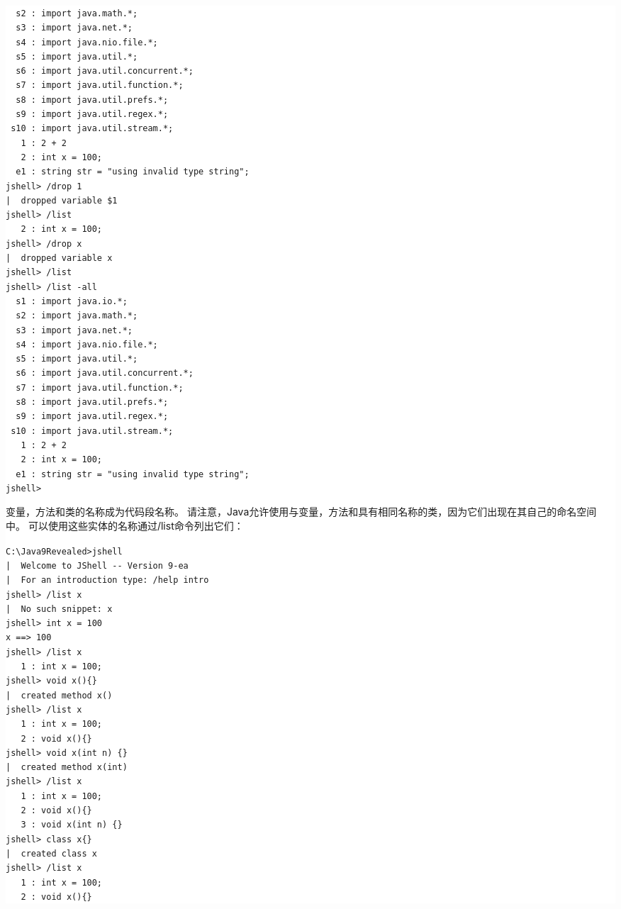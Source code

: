 ```
  s2 : import java.math.*;
  s3 : import java.net.*;
  s4 : import java.nio.file.*;
  s5 : import java.util.*;
  s6 : import java.util.concurrent.*;
  s7 : import java.util.function.*;
  s8 : import java.util.prefs.*;
  s9 : import java.util.regex.*;
 s10 : import java.util.stream.*;
   1 : 2 + 2
   2 : int x = 100;
  e1 : string str = "using invalid type string";
jshell> /drop 1
|  dropped variable $1
jshell> /list
   2 : int x = 100;
jshell> /drop x
|  dropped variable x
jshell> /list
jshell> /list -all
  s1 : import java.io.*;
  s2 : import java.math.*;
  s3 : import java.net.*;
  s4 : import java.nio.file.*;
  s5 : import java.util.*;
  s6 : import java.util.concurrent.*;
  s7 : import java.util.function.*;
  s8 : import java.util.prefs.*;
  s9 : import java.util.regex.*;
 s10 : import java.util.stream.*;
   1 : 2 + 2
   2 : int x = 100;
  e1 : string str = "using invalid type string";
jshell>
```

变量，方法和类的名称成为代码段名称。 请注意，Java允许使用与变量，方法和具有相同名称的类，因为它们出现在其自己的命名空间中。 可以使用这些实体的名称通过/list命令列出它们：

```
C:\Java9Revealed>jshell
|  Welcome to JShell -- Version 9-ea
|  For an introduction type: /help intro
jshell> /list x
|  No such snippet: x
jshell> int x = 100
x ==> 100
jshell> /list x
   1 : int x = 100;
jshell> void x(){}
|  created method x()
jshell> /list x
   1 : int x = 100;
   2 : void x(){}
jshell> void x(int n) {}
|  created method x(int)
jshell> /list x
   1 : int x = 100;
   2 : void x(){}
   3 : void x(int n) {}
jshell> class x{}
|  created class x
jshell> /list x
   1 : int x = 100;
   2 : void x(){}
```